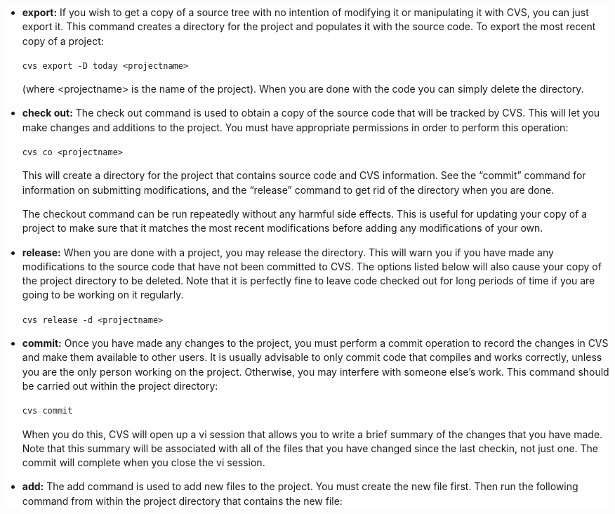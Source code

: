   - **export:** If you wish to get a copy of a source tree with no
    intention of modifying it or manipulating it with CVS, you can just
    export it. This command creates a directory for the project and
    populates it with the source code. To export the most recent copy of
    a project:
    
        cvs export -D today <projectname>
    
    (where \<projectname\> is the name of the project). When you
    are done with the code you can simply delete the directory.

  - **check out:** The check out command is used to obtain a copy of the
    source code that will be tracked by CVS. This will let you make
    changes and additions to the project. You must have appropriate
    permissions in order to perform this operation:
    
        cvs co <projectname>
    
    This will create a directory for the project that contains source
    code and CVS information. See the “commit” command for information
    on submitting modifications, and the “release” command to get rid of
    the directory when you are done.
    
    The checkout command can be run repeatedly without any harmful side
    effects. This is useful for updating your copy of a project to make
    sure that it matches the most recent modifications before adding any
    modifications of your own.

  - **release:** When you are done with a project, you may release the
    directory. This will warn you if you have made any modifications to
    the source code that have not been committed to CVS. The options
    listed below will also cause your copy of the project directory to
    be deleted. Note that it is perfectly fine to leave code checked out
    for long periods of time if you are going to be working on it
    regularly.
    
        cvs release -d <projectname>

  - **commit:** Once you have made any changes to the project, you must
    perform a commit operation to record the changes in CVS and make
    them available to other users. It is usually advisable to only
    commit code that compiles and works correctly, unless you are the
    only person working on the project. Otherwise, you may interfere
    with someone else’s work. This command should be carried out within
    the project directory:
    
        cvs commit
    
    When you do this, CVS will open up a vi session that allows you to
    write a brief summary of the changes that you have made. Note that
    this summary will be associated with all of the files that you have
    changed since the last checkin, not just one. The commit will
    complete when you close the vi session.

  - **add:** The add command is used to add new files to the project.
    You must create the new file first. Then run the following command
    from within the project directory that contains the new file:
    